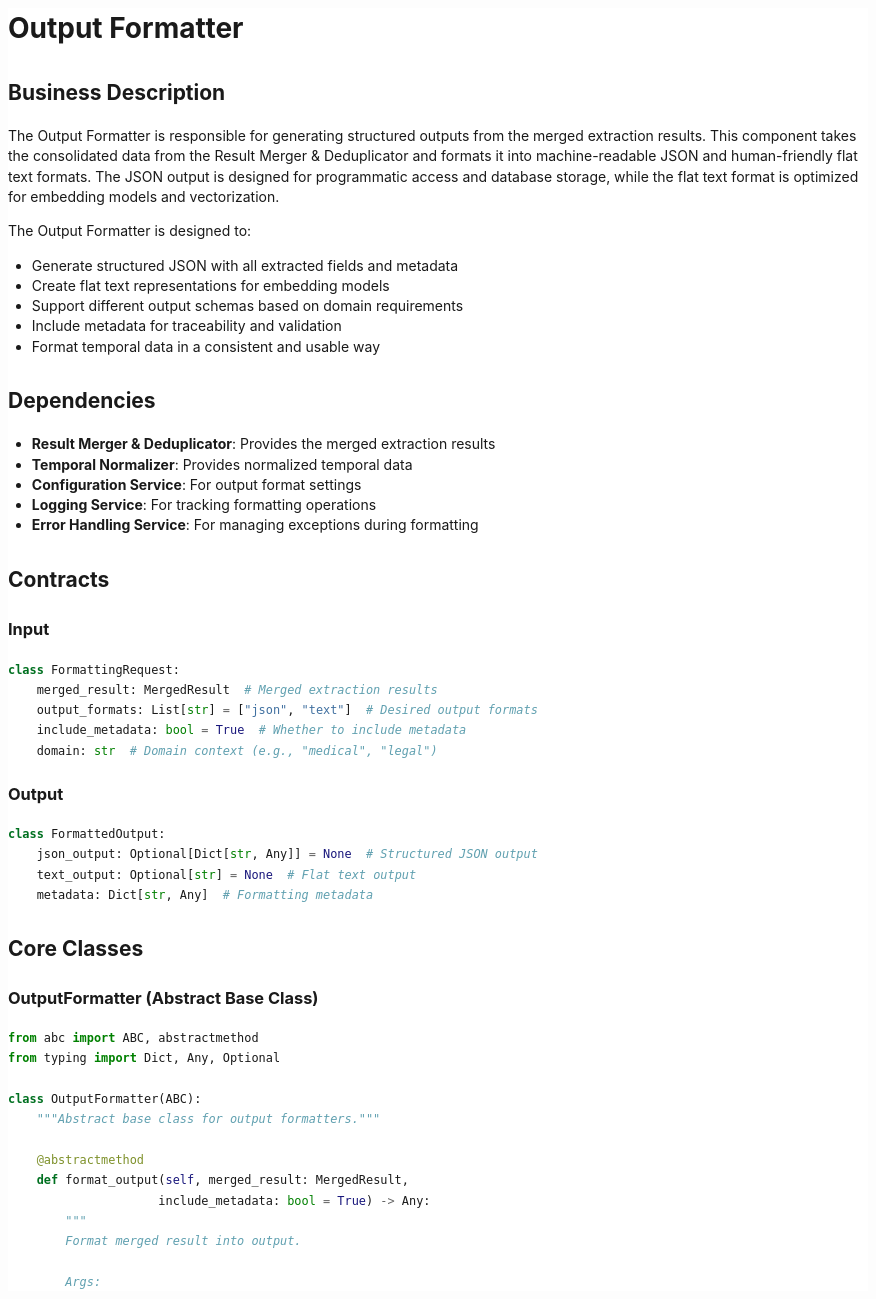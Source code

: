 # Output Formatter

## Business Description

The Output Formatter is responsible for generating structured outputs from the merged extraction results. This component takes the consolidated data from the Result Merger & Deduplicator and formats it into machine-readable JSON and human-friendly flat text formats. The JSON output is designed for programmatic access and database storage, while the flat text format is optimized for embedding models and vectorization.

The Output Formatter is designed to:
- Generate structured JSON with all extracted fields and metadata
- Create flat text representations for embedding models
- Support different output schemas based on domain requirements
- Include metadata for traceability and validation
- Format temporal data in a consistent and usable way

## Dependencies

- **Result Merger & Deduplicator**: Provides the merged extraction results
- **Temporal Normalizer**: Provides normalized temporal data
- **Configuration Service**: For output format settings
- **Logging Service**: For tracking formatting operations
- **Error Handling Service**: For managing exceptions during formatting

## Contracts

### Input
```python
class FormattingRequest:
    merged_result: MergedResult  # Merged extraction results
    output_formats: List[str] = ["json", "text"]  # Desired output formats
    include_metadata: bool = True  # Whether to include metadata
    domain: str  # Domain context (e.g., "medical", "legal")
```

### Output
```python
class FormattedOutput:
    json_output: Optional[Dict[str, Any]] = None  # Structured JSON output
    text_output: Optional[str] = None  # Flat text output
    metadata: Dict[str, Any]  # Formatting metadata
```

## Core Classes

### OutputFormatter (Abstract Base Class)
```python
from abc import ABC, abstractmethod
from typing import Dict, Any, Optional

class OutputFormatter(ABC):
    """Abstract base class for output formatters."""
    
    @abstractmethod
    def format_output(self, merged_result: MergedResult, 
                     include_metadata: bool = True) -> Any:
        """
        Format merged result into output.
        
        Args:
```